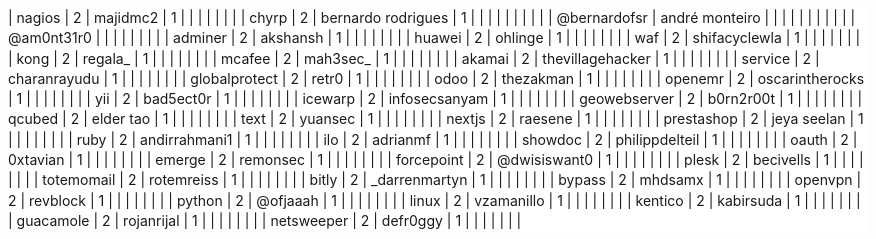 | nagios               |     2 | majidmc2                       |     1 |                  |       |          |       |         |       |
| chyrp                |     2 | bernardo rodrigues             |     1 |                  |       |          |       |         |       |
|                      |       | @bernardofsr | andré monteiro  |       |                  |       |          |       |         |       |
|                      |       | @am0nt31r0                     |       |                  |       |          |       |         |       |
| adminer              |     2 | akshansh                       |     1 |                  |       |          |       |         |       |
| huawei               |     2 | ohlinge                        |     1 |                  |       |          |       |         |       |
| waf                  |     2 | shifacyclewla                  |     1 |                  |       |          |       |         |       |
| kong                 |     2 | regala_                        |     1 |                  |       |          |       |         |       |
| mcafee               |     2 | mah3sec_                       |     1 |                  |       |          |       |         |       |
| akamai               |     2 | thevillagehacker               |     1 |                  |       |          |       |         |       |
| service              |     2 | charanrayudu                   |     1 |                  |       |          |       |         |       |
| globalprotect        |     2 | retr0                          |     1 |                  |       |          |       |         |       |
| odoo                 |     2 | thezakman                      |     1 |                  |       |          |       |         |       |
| openemr              |     2 | oscarintherocks                |     1 |                  |       |          |       |         |       |
| yii                  |     2 | bad5ect0r                      |     1 |                  |       |          |       |         |       |
| icewarp              |     2 | infosecsanyam                  |     1 |                  |       |          |       |         |       |
| geowebserver         |     2 | b0rn2r00t                      |     1 |                  |       |          |       |         |       |
| qcubed               |     2 | elder tao                      |     1 |                  |       |          |       |         |       |
| text                 |     2 | yuansec                        |     1 |                  |       |          |       |         |       |
| nextjs               |     2 | raesene                        |     1 |                  |       |          |       |         |       |
| prestashop           |     2 | jeya seelan                    |     1 |                  |       |          |       |         |       |
| ruby                 |     2 | andirrahmani1                  |     1 |                  |       |          |       |         |       |
| ilo                  |     2 | adrianmf                       |     1 |                  |       |          |       |         |       |
| showdoc              |     2 | philippdelteil                 |     1 |                  |       |          |       |         |       |
| oauth                |     2 | 0xtavian                       |     1 |                  |       |          |       |         |       |
| emerge               |     2 | remonsec                       |     1 |                  |       |          |       |         |       |
| forcepoint           |     2 | @dwisiswant0                   |     1 |                  |       |          |       |         |       |
| plesk                |     2 | becivells                      |     1 |                  |       |          |       |         |       |
| totemomail           |     2 | rotemreiss                     |     1 |                  |       |          |       |         |       |
| bitly                |     2 | _darrenmartyn                  |     1 |                  |       |          |       |         |       |
| bypass               |     2 | mhdsamx                        |     1 |                  |       |          |       |         |       |
| openvpn              |     2 | revblock                       |     1 |                  |       |          |       |         |       |
| python               |     2 | @ofjaaah                       |     1 |                  |       |          |       |         |       |
| linux                |     2 | vzamanillo                     |     1 |                  |       |          |       |         |       |
| kentico              |     2 | kabirsuda                      |     1 |                  |       |          |       |         |       |
| guacamole            |     2 | rojanrijal                     |     1 |                  |       |          |       |         |       |
| netsweeper           |     2 | defr0ggy                       |     1 |                  |       |          |       |         |       |